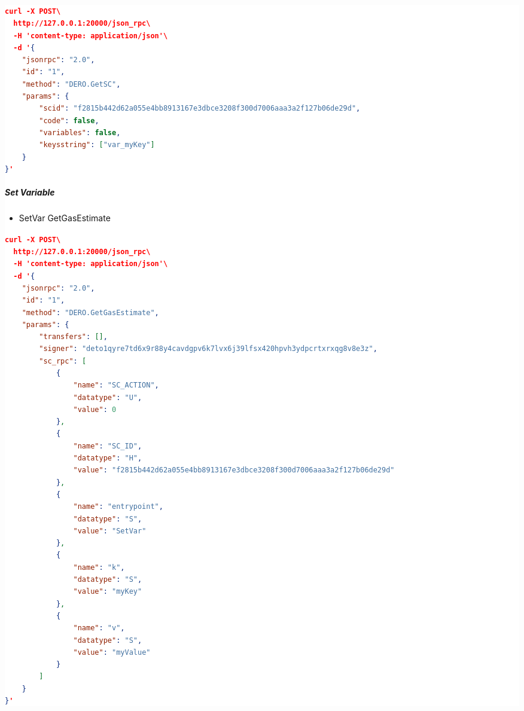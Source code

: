 ```json
curl -X POST\
  http://127.0.0.1:20000/json_rpc\
  -H 'content-type: application/json'\
  -d '{
    "jsonrpc": "2.0",
    "id": "1",
    "method": "DERO.GetSC",
    "params": {
        "scid": "f2815b442d62a055e4bb8913167e3dbce3208f300d7006aaa3a2f127b06de29d",
        "code": false,
        "variables": false,
        "keysstring": ["var_myKey"]
    }
}'
```

##### Set Variable
- SetVar GetGasEstimate
```json
curl -X POST\
  http://127.0.0.1:20000/json_rpc\
  -H 'content-type: application/json'\
  -d '{
    "jsonrpc": "2.0",
    "id": "1",
    "method": "DERO.GetGasEstimate",
    "params": {
        "transfers": [],
        "signer": "deto1qyre7td6x9r88y4cavdgpv6k7lvx6j39lfsx420hpvh3ydpcrtxrxqg8v8e3z",
        "sc_rpc": [
            {
                "name": "SC_ACTION",
                "datatype": "U",
                "value": 0
            },
            {
                "name": "SC_ID",
                "datatype": "H",
                "value": "f2815b442d62a055e4bb8913167e3dbce3208f300d7006aaa3a2f127b06de29d"
            },
            {
                "name": "entrypoint",
                "datatype": "S",
                "value": "SetVar"
            },
            {
                "name": "k",
                "datatype": "S",
                "value": "myKey"
            },
            {
                "name": "v",
                "datatype": "S",
                "value": "myValue"
            }
        ]
    }
}'
```
